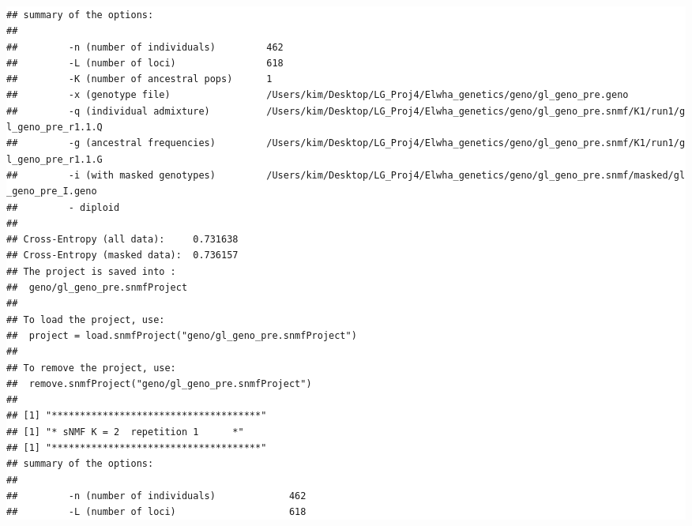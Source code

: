     ## summary of the options:
    ## 
    ##         -n (number of individuals)         462
    ##         -L (number of loci)                618
    ##         -K (number of ancestral pops)      1
    ##         -x (genotype file)                 /Users/kim/Desktop/LG_Proj4/Elwha_genetics/geno/gl_geno_pre.geno
    ##         -q (individual admixture)          /Users/kim/Desktop/LG_Proj4/Elwha_genetics/geno/gl_geno_pre.snmf/K1/run1/gl_geno_pre_r1.1.Q
    ##         -g (ancestral frequencies)         /Users/kim/Desktop/LG_Proj4/Elwha_genetics/geno/gl_geno_pre.snmf/K1/run1/gl_geno_pre_r1.1.G
    ##         -i (with masked genotypes)         /Users/kim/Desktop/LG_Proj4/Elwha_genetics/geno/gl_geno_pre.snmf/masked/gl_geno_pre_I.geno
    ##         - diploid
    ## 
    ## Cross-Entropy (all data):     0.731638
    ## Cross-Entropy (masked data):  0.736157
    ## The project is saved into :
    ##  geno/gl_geno_pre.snmfProject 
    ## 
    ## To load the project, use:
    ##  project = load.snmfProject("geno/gl_geno_pre.snmfProject")
    ## 
    ## To remove the project, use:
    ##  remove.snmfProject("geno/gl_geno_pre.snmfProject")
    ## 
    ## [1] "*************************************"
    ## [1] "* sNMF K = 2  repetition 1      *"
    ## [1] "*************************************"
    ## summary of the options:
    ## 
    ##         -n (number of individuals)             462
    ##         -L (number of loci)                    618